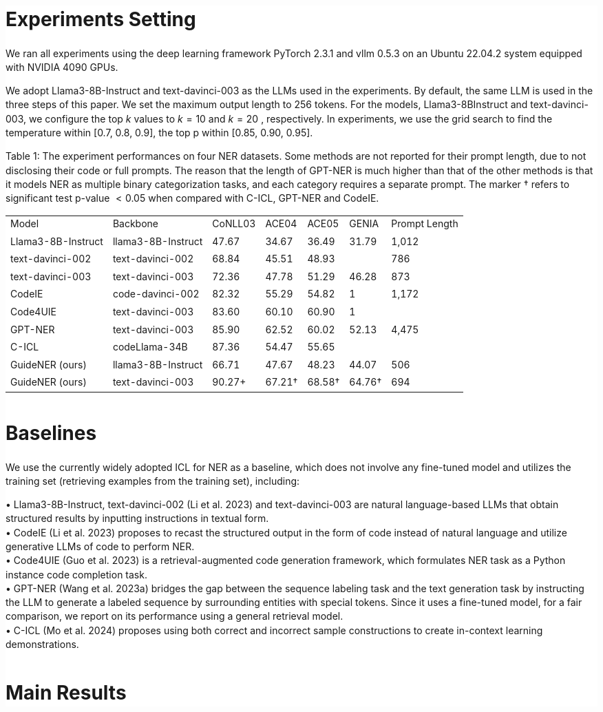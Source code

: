 # Experiments Setting

We ran all experiments using the deep learning framework PyTorch 2.3.1 and vllm 0.5.3 on an Ubuntu 22.04.2 system equipped with NVIDIA 4090 GPUs.

We adopt Llama3-8B-Instruct and text-davinci-003 as the LLMs used in the experiments. By default, the same LLM is used in the three steps of this paper. We set the maximum output length to 256 tokens. For the models, Llama3-8BInstruct and text-davinci-003, we configure the top $k$ values to $k = 1 0$ and $k = 2 0$ , respectively. In experiments, we use the grid search to find the temperature within [0.7, 0.8, 0.9], the top p within [0.85, 0.90, 0.95].

Table 1: The experiment performances on four NER datasets. Some methods are not reported for their prompt length, due to not disclosing their code or full prompts. The reason that the length of GPT-NER is much higher than that of the other methods is that it models NER as multiple binary categorization tasks, and each category requires a separate prompt. The marker $\dagger$ refers to significant test p-value $< 0 . 0 5$ when compared with C-ICL, GPT-NER and CodeIE.   

<html><body><table><tr><td>Model</td><td>Backbone</td><td>CoNLL03</td><td>ACE04</td><td>ACE05</td><td>GENIA</td><td>Prompt Length</td></tr><tr><td>Llama3-8B-Instruct</td><td>llama3-8B-Instruct</td><td>47.67</td><td>34.67</td><td>36.49</td><td>31.79</td><td>1,012</td></tr><tr><td>text-davinci-002</td><td>text-davinci-002</td><td>68.84</td><td>45.51</td><td>48.93</td><td></td><td>786</td></tr><tr><td>text-davinci-003</td><td>text-davinci-003</td><td>72.36</td><td>47.78</td><td>51.29</td><td>46.28</td><td>873</td></tr><tr><td>CodeIE</td><td>code-davinci-002</td><td>82.32</td><td>55.29</td><td>54.82</td><td>1</td><td>1,172</td></tr><tr><td>Code4UIE</td><td>text-davinci-003</td><td>83.60</td><td>60.10</td><td>60.90</td><td>1</td><td></td></tr><tr><td>GPT-NER</td><td>text-davinci-003</td><td>85.90</td><td>62.52</td><td>60.02</td><td>52.13</td><td>4,475</td></tr><tr><td>C-ICL</td><td>codeLlama-34B</td><td>87.36</td><td>54.47</td><td>55.65</td><td></td><td></td></tr><tr><td>GuideNER (ours)</td><td>llama3-8B-Instruct</td><td>66.71</td><td>47.67</td><td>48.23</td><td>44.07</td><td>506</td></tr><tr><td>GuideNER (ours)</td><td>text-davinci-003</td><td>90.27+</td><td>67.21†</td><td>68.58†</td><td>64.76†</td><td>694</td></tr></table></body></html>

# Baselines

We use the currently widely adopted ICL for NER as a baseline, which does not involve any fine-tuned model and utilizes the training set (retrieving examples from the training set), including:

• Llama3-8B-Instruct, text-davinci-002 (Li et al. 2023) and text-davinci-003 are natural language-based LLMs that obtain structured results by inputting instructions in textual form.   
• CodeIE (Li et al. 2023) proposes to recast the structured output in the form of code instead of natural language and utilize generative LLMs of code to perform NER.   
• Code4UIE (Guo et al. 2023) is a retrieval-augmented code generation framework, which formulates NER task as a Python instance code completion task.   
• GPT-NER (Wang et al. 2023a) bridges the gap between the sequence labeling task and the text generation task by instructing the LLM to generate a labeled sequence by surrounding entities with special tokens. Since it uses a fine-tuned model, for a fair comparison, we report on its performance using a general retrieval model.   
• C-ICL (Mo et al. 2024) proposes using both correct and incorrect sample constructions to create in-context learning demonstrations.

# Main Results
